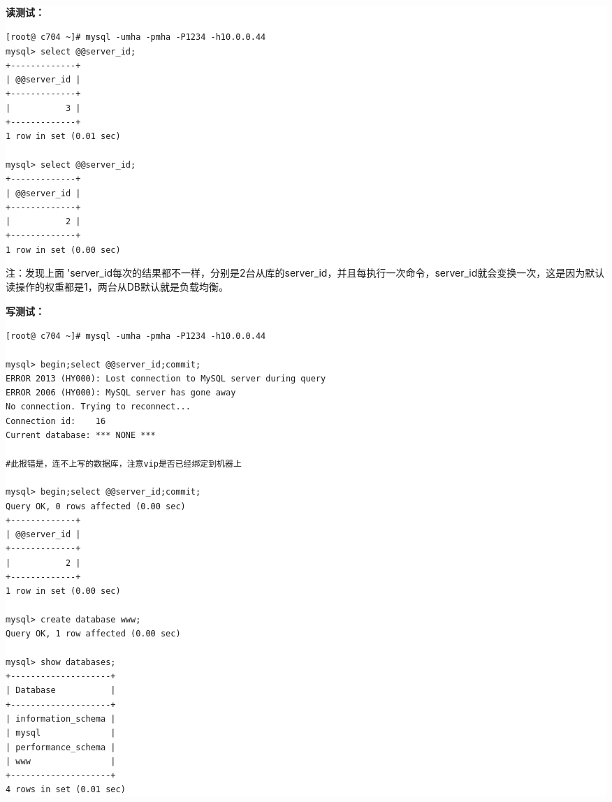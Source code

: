 **读测试：**

```shell
[root@ c704 ~]# mysql -umha -pmha -P1234 -h10.0.0.44
mysql> select @@server_id;
+-------------+
| @@server_id |
+-------------+
|           3 |
+-------------+
1 row in set (0.01 sec)

mysql> select @@server_id;
+-------------+
| @@server_id |
+-------------+
|           2 |
+-------------+
1 row in set (0.00 sec)

```

注：发现上面 'server_id每次的结果都不一样，分别是2台从库的server_id，并且每执行一次命令，server_id就会变换一次，这是因为默认读操作的权重都是1，两台从DB默认就是负载均衡。

**写测试：**

```shell
[root@ c704 ~]# mysql -umha -pmha -P1234 -h10.0.0.44

mysql> begin;select @@server_id;commit;
ERROR 2013 (HY000): Lost connection to MySQL server during query
ERROR 2006 (HY000): MySQL server has gone away
No connection. Trying to reconnect...
Connection id:    16
Current database: *** NONE ***

#此报错是，连不上写的数据库，注意vip是否已经绑定到机器上

mysql> begin;select @@server_id;commit;
Query OK, 0 rows affected (0.00 sec)
+-------------+
| @@server_id |
+-------------+
|           2 |
+-------------+
1 row in set (0.00 sec)

mysql> create database www;
Query OK, 1 row affected (0.00 sec)

mysql> show databases;
+--------------------+
| Database           |
+--------------------+
| information_schema |
| mysql              |
| performance_schema |
| www                |
+--------------------+
4 rows in set (0.01 sec)
```
